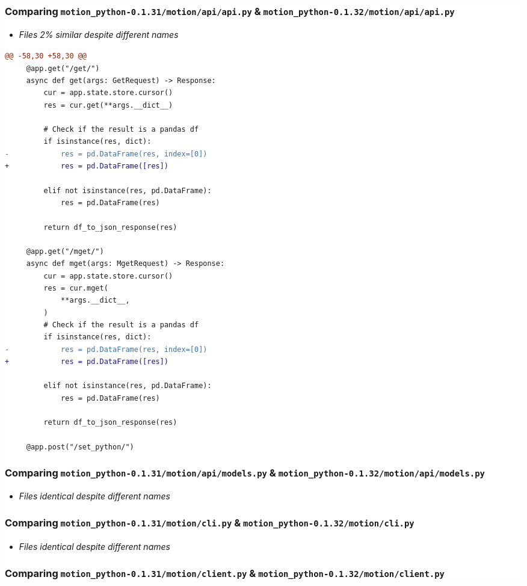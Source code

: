 ### Comparing `motion_python-0.1.31/motion/api/api.py` & `motion_python-0.1.32/motion/api/api.py`

 * *Files 2% similar despite different names*

```diff
@@ -58,30 +58,30 @@
     @app.get("/get/")
     async def get(args: GetRequest) -> Response:
         cur = app.state.store.cursor()
         res = cur.get(**args.__dict__)
 
         # Check if the result is a pandas df
         if isinstance(res, dict):
-            res = pd.DataFrame(res, index=[0])
+            res = pd.DataFrame([res])
 
         elif not isinstance(res, pd.DataFrame):
             res = pd.DataFrame(res)
 
         return df_to_json_response(res)
 
     @app.get("/mget/")
     async def mget(args: MgetRequest) -> Response:
         cur = app.state.store.cursor()
         res = cur.mget(
             **args.__dict__,
         )
         # Check if the result is a pandas df
         if isinstance(res, dict):
-            res = pd.DataFrame(res, index=[0])
+            res = pd.DataFrame([res])
 
         elif not isinstance(res, pd.DataFrame):
             res = pd.DataFrame(res)
 
         return df_to_json_response(res)
 
     @app.post("/set_python/")
```

### Comparing `motion_python-0.1.31/motion/api/models.py` & `motion_python-0.1.32/motion/api/models.py`

 * *Files identical despite different names*

### Comparing `motion_python-0.1.31/motion/cli.py` & `motion_python-0.1.32/motion/cli.py`

 * *Files identical despite different names*

### Comparing `motion_python-0.1.31/motion/client.py` & `motion_python-0.1.32/motion/client.py`
